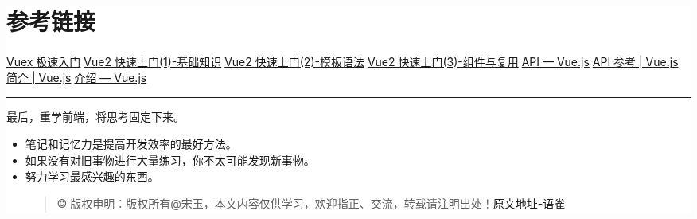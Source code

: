 # 参考链接

[Vuex 极速入门](https://www.yuque.com/kanding/ktech/otll9x?view=doc_embed)
[Vue2 快速上门(1)-基础知识](https://www.yuque.com/kanding/ktech/kx70h0?view=doc_embed)
[Vue2 快速上门(2)-模板语法](https://www.yuque.com/kanding/ktech/lrqg93?view=doc_embed)
[Vue2 快速上门(3)-组件与复用](https://www.yuque.com/kanding/ktech/cky107?view=doc_embed)
[API — Vue.js](https://v2.cn.vuejs.org/v2/api/)
[API 参考 | Vue.js](https://cn.vuejs.org/api/)
[简介 | Vue.js](https://cn.vuejs.org/guide/introduction.html)
[介绍 — Vue.js](https://v2.cn.vuejs.org/v2/guide/)

---

最后，重学前端，将思考固定下来。

- 笔记和记忆力是提高开发效率的最好方法。
- 如果没有对旧事物进行大量练习，你不太可能发现新事物。
- 努力学习最感兴趣的东西。
  > ©️ 版权申明：版权所有@宋玉，本文内容仅供学习，欢迎指正、交流，转载请注明出处！[原文地址-语雀](https://www.yuque.com/songxingguo/devhints/nholynuhnqrhg0tg)
